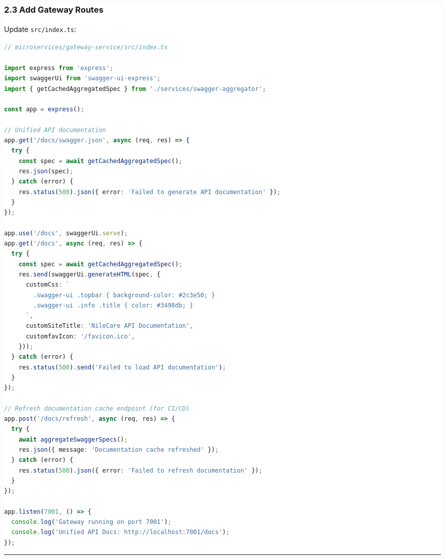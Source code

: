 ### 2.3 Add Gateway Routes

Update `src/index.ts`:

```typescript
// microservices/gateway-service/src/index.ts

import express from 'express';
import swaggerUi from 'swagger-ui-express';
import { getCachedAggregatedSpec } from './services/swagger-aggregator';

const app = express();

// Unified API documentation
app.get('/docs/swagger.json', async (req, res) => {
  try {
    const spec = await getCachedAggregatedSpec();
    res.json(spec);
  } catch (error) {
    res.status(500).json({ error: 'Failed to generate API documentation' });
  }
});

app.use('/docs', swaggerUi.serve);
app.get('/docs', async (req, res) => {
  try {
    const spec = await getCachedAggregatedSpec();
    res.send(swaggerUi.generateHTML(spec, {
      customCss: `
        .swagger-ui .topbar { background-color: #2c3e50; }
        .swagger-ui .info .title { color: #3498db; }
      `,
      customSiteTitle: 'NileCare API Documentation',
      customfavIcon: '/favicon.ico',
    }));
  } catch (error) {
    res.status(500).send('Failed to load API documentation');
  }
});

// Refresh documentation cache endpoint (for CI/CD)
app.post('/docs/refresh', async (req, res) => {
  try {
    await aggregateSwaggerSpecs();
    res.json({ message: 'Documentation cache refreshed' });
  } catch (error) {
    res.status(500).json({ error: 'Failed to refresh documentation' });
  }
});

app.listen(7001, () => {
  console.log('Gateway running on port 7001');
  console.log('Unified API Docs: http://localhost:7001/docs');
});
```

---